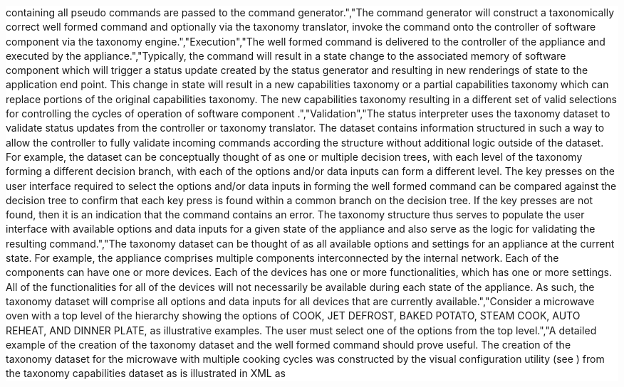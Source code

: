 containing all pseudo commands are passed to the command generator.","The command generator will construct a taxonomically correct well formed command and optionally via the taxonomy translator, invoke the command onto the controller of software component  via the taxonomy engine.","Execution","The well formed command is delivered to the controller of the appliance and executed by the appliance.","Typically, the command will result in a state change to the associated memory of software component  which will trigger a status update created by the status generator and resulting in new renderings of state to the application end point. This change in state will result in a new capabilities taxonomy or a partial capabilities taxonomy which can replace portions of the original capabilities taxonomy. The new capabilities taxonomy resulting in a different set of valid selections for controlling the cycles of operation of software component .","Validation","The status interpreter uses the taxonomy dataset to validate status updates from the controller or taxonomy translator. The dataset contains information structured in such a way to allow the controller to fully validate incoming commands according the structure without additional logic outside of the dataset. For example, the dataset can be conceptually thought of as one or multiple decision trees, with each level of the taxonomy forming a different decision branch, with each of the options and\/or data inputs can form a different level. The key presses on the user interface required to select the options and\/or data inputs in forming the well formed command can be compared against the decision tree to confirm that each key press is found within a common branch on the decision tree. If the key presses are not found, then it is an indication that the command contains an error. The taxonomy structure thus serves to populate the user interface with available options and data inputs for a given state of the appliance and also serve as the logic for validating the resulting command.","The taxonomy dataset can be thought of as all available options and settings for an appliance at the current state. For example, the appliance comprises multiple components interconnected by the internal network. Each of the components can have one or more devices. Each of the devices has one or more functionalities, which has one or more settings. All of the functionalities for all of the devices will not necessarily be available during each state of the appliance. As such, the taxonomy dataset will comprise all options and data inputs for all devices that are currently available.","Consider a microwave oven with a top level of the hierarchy showing the options of COOK, JET DEFROST, BAKED POTATO, STEAM COOK, AUTO REHEAT, AND DINNER PLATE, as illustrative examples. The user must select one of the options from the top level.","A detailed example of the creation of the taxonomy dataset and the well formed command should prove useful. The creation of the taxonomy dataset for the microwave with multiple cooking cycles was constructed by the visual configuration utility (see ) from the taxonomy capabilities dataset as is illustrated in XML as